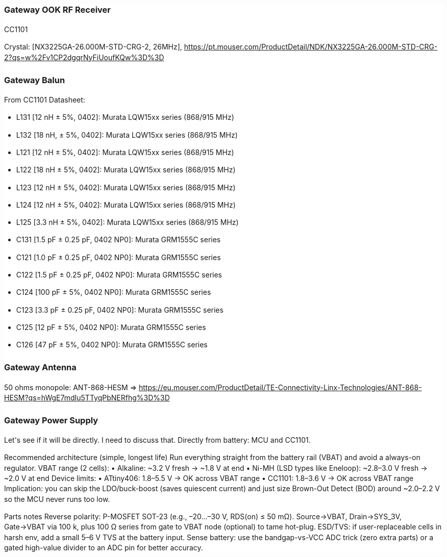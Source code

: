 ### Gateway OOK RF Receiver

CC1101

Crystal: [NX3225GA-26.000M-STD-CRG-2, 26MHz], https://pt.mouser.com/ProductDetail/NDK/NX3225GA-26.000M-STD-CRG-2?qs=w%2Fv1CP2dgqrNyFiUoufKQw%3D%3D

### Gateway Balun

From CC1101 Datasheet:
- L131 [12 nH ± 5%, 0402]: Murata LQW15xx series (868/915 MHz)
- L132 [18 nH, ± 5%, 0402]: Murata LQW15xx series (868/915 MHz)
- L121 [12 nH ± 5%, 0402]: Murata LQW15xx series (868/915 MHz)
- L122 [18 nH ± 5%, 0402]: Murata LQW15xx series (868/915 MHz)
- L123 [12 nH ± 5%, 0402]: Murata LQW15xx series (868/915 MHz)
- L124 [12 nH ± 5%, 0402]: Murata LQW15xx series (868/915 MHz)
- L125 [3.3 nH ± 5%, 0402]: Murata LQW15xx series (868/915 MHz)

- C131 [1.5 pF ± 0.25 pF, 0402 NP0]: Murata GRM1555C series
- C121 [1.0 pF ± 0.25 pF, 0402 NP0]: Murata GRM1555C series
- C122 [1.5 pF ± 0.25 pF, 0402 NP0]: Murata GRM1555C series
- C124 [100 pF ± 5%, 0402 NP0]: Murata GRM1555C series
- C123 [3.3 pF ± 0.25 pF, 0402 NP0]: Murata GRM1555C series
- C125 [12 pF ± 5%, 0402 NP0]: Murata GRM1555C series
- C126 [47 pF ± 5%, 0402 NP0]: Murata GRM1555C series

### Gateway Antenna

50 ohms monopole:
ANT-868-HESM => https://eu.mouser.com/ProductDetail/TE-Connectivity-Linx-Technologies/ANT-868-HESM?qs=hWgE7mdIu5TTyqPbNERfhg%3D%3D

### Gateway Power Supply

Let's see if it will be directly. I need to discuss that.
Directly from battery: MCU and CC1101.

Recommended architecture (simple, longest life)
Run everything straight from the battery rail (VBAT) and avoid a always-on regulator.
VBAT range (2 cells):
• Alkaline: ~3.2 V fresh → ~1.8 V at end
• Ni-MH (LSD types like Eneloop): ~2.8–3.0 V fresh → ~2.0 V at end
Device limits:
• ATtiny406: 1.8–5.5 V → OK across VBAT range
• CC1101: 1.8–3.6 V → OK across VBAT range
Implication: you can skip the LDO/buck-boost (saves quiescent current) and just size Brown-Out Detect (BOD) around ~2.0–2.2 V so the MCU never runs too low.

Parts notes
Reverse polarity: P-MOSFET SOT-23 (e.g., –20…–30 V, RDS(on) ≤ 50 mΩ). Source→VBAT, Drain→SYS_3V, Gate→VBAT via 100 k, plus 100 Ω series from gate to VBAT node (optional) to tame hot-plug.
ESD/TVS: if user-replaceable cells in harsh env, add a small 5–6 V TVS at the battery input.
Sense battery: use the bandgap-vs-VCC ADC trick (zero extra parts) or a gated high-value divider to an ADC pin for better accuracy.
